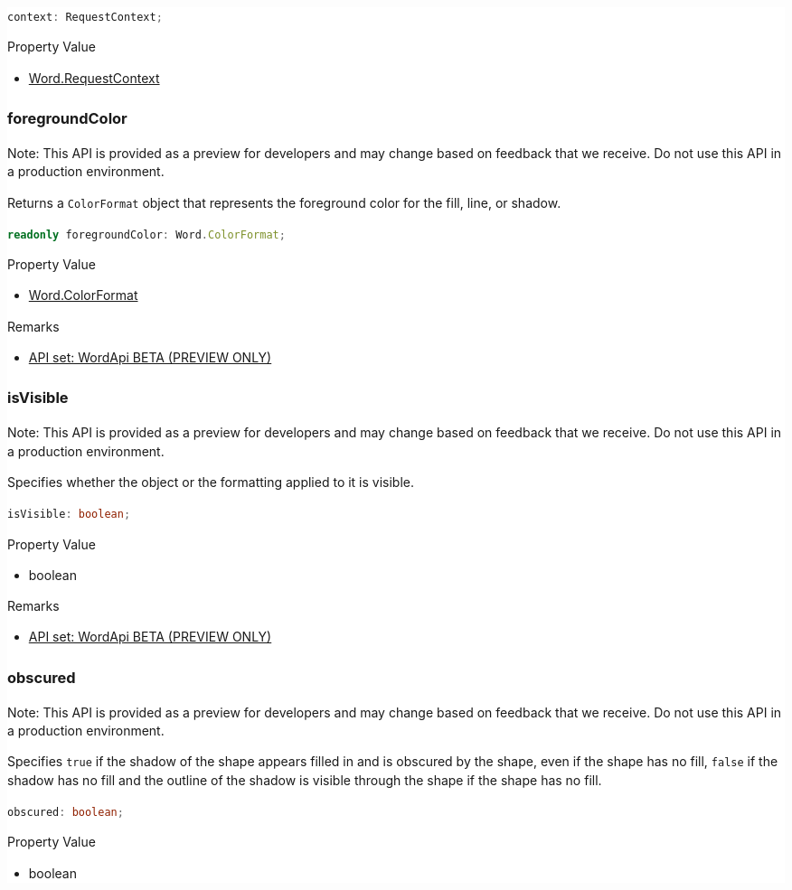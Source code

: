 ```typescript
context: RequestContext;
```

Property Value  
- [Word.RequestContext](/en-us/javascript/api/word/word.requestcontext)

### foregroundColor

Note: This API is provided as a preview for developers and may change based on feedback that we receive. Do not use this API in a production environment.

Returns a `ColorFormat` object that represents the foreground color for the fill, line, or shadow.

```typescript
readonly foregroundColor: Word.ColorFormat;
```

Property Value  
- [Word.ColorFormat](/en-us/javascript/api/word/word.colorformat)

Remarks
- [API set: WordApi BETA (PREVIEW ONLY)](/en-us/javascript/api/requirement-sets/word/word-api-requirement-sets)

### isVisible

Note: This API is provided as a preview for developers and may change based on feedback that we receive. Do not use this API in a production environment.

Specifies whether the object or the formatting applied to it is visible.

```typescript
isVisible: boolean;
```

Property Value  
- boolean

Remarks
- [API set: WordApi BETA (PREVIEW ONLY)](/en-us/javascript/api/requirement-sets/word/word-api-requirement-sets)

### obscured

Note: This API is provided as a preview for developers and may change based on feedback that we receive. Do not use this API in a production environment.

Specifies `true` if the shadow of the shape appears filled in and is obscured by the shape, even if the shape has no fill, `false` if the shadow has no fill and the outline of the shadow is visible through the shape if the shape has no fill.

```typescript
obscured: boolean;
```

Property Value  
- boolean
